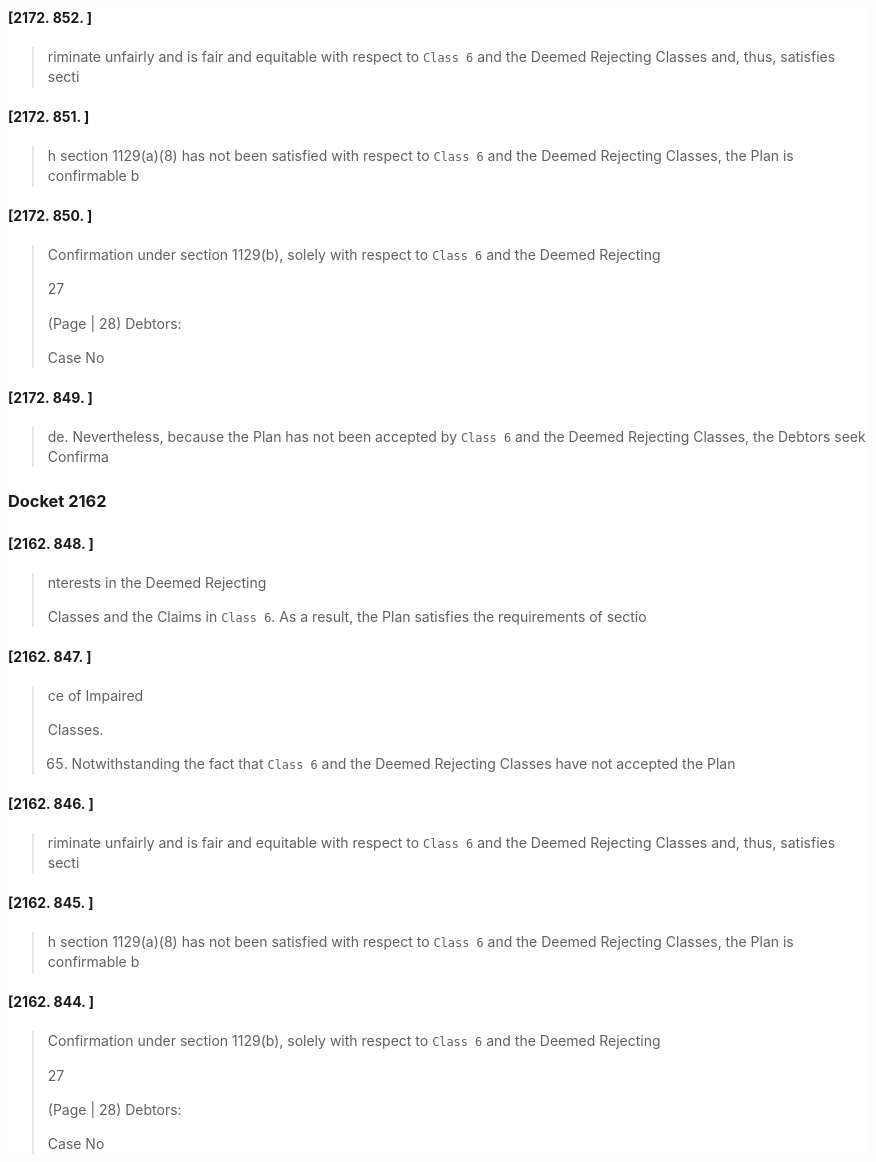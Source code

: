 #### [2172. 852. ]
> riminate unfairly and is fair and equitable with respect to `Class 6` and the Deemed Rejecting Classes and, thus, satisfies secti

#### [2172. 851. ]
> h section 1129\(a\)\(8\) has not been satisfied with respect to `Class 6` and the Deemed Rejecting Classes, the Plan is confirmable b

#### [2172. 850. ]
>  Confirmation under section 1129\(b\), solely with respect to `Class 6` and the Deemed Rejecting 
> 
> 27 
> 
> \(Page | 28\) Debtors: 
> 
> Case No

#### [2172. 849. ]
> de. Nevertheless, because the Plan has not been accepted by `Class 6` and the Deemed Rejecting Classes, the Debtors seek Confirma

### Docket 2162

#### [2162. 848. ]
> nterests in the Deemed Rejecting 
> 
> Classes and the Claims in `Class 6`. As a result, the Plan satisfies the requirements of sectio

#### [2162. 847. ]
> ce of Impaired 
> 
> Classes. 
> 
> 65. Notwithstanding the fact that `Class 6` and the Deemed Rejecting Classes have not accepted the Plan

#### [2162. 846. ]
> riminate unfairly and is fair and equitable with respect to `Class 6` and the Deemed Rejecting Classes and, thus, satisfies secti

#### [2162. 845. ]
> h section 1129\(a\)\(8\) has not been satisfied with respect to `Class 6` and the Deemed Rejecting Classes, the Plan is confirmable b

#### [2162. 844. ]
>  Confirmation under section 1129\(b\), solely with respect to `Class 6` and the Deemed Rejecting 
> 
> 27 
> 
> \(Page | 28\) Debtors: 
> 
> Case No
